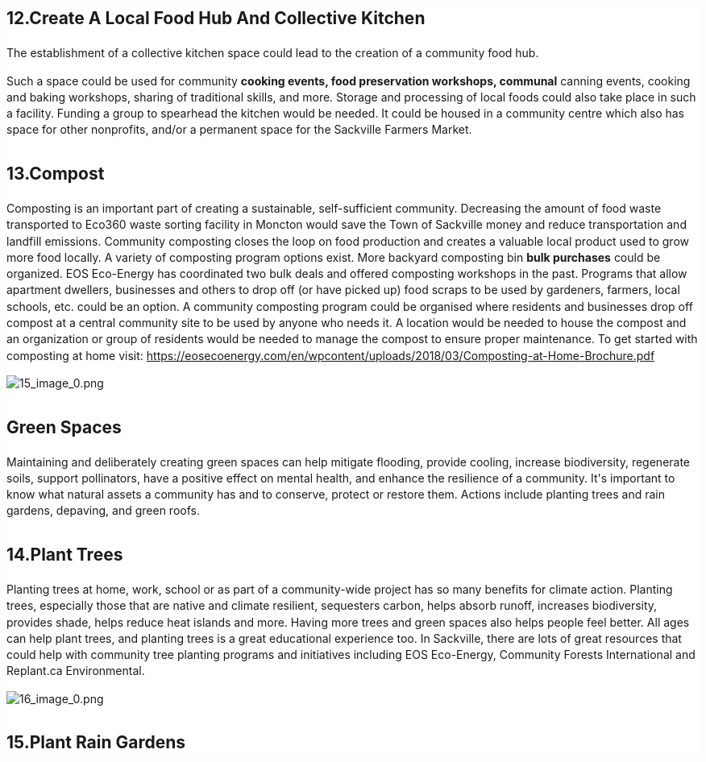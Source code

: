 ## 12.Create A Local Food Hub And Collective Kitchen

The establishment of a collective kitchen space could lead to the creation of a community food hub. 

Such a space could be used for community **cooking events, food preservation workshops, communal** 
canning events, cooking and baking workshops, sharing of traditional skills, and more. Storage and processing of local foods could also take place in such a facility. Funding a group to spearhead the kitchen would be needed. It could be housed in a community centre which also has space for other nonprofits, and/or a permanent space for the Sackville Farmers Market. 

## 13.Compost

Composting is an important part of creating a sustainable, self-sufficient community. Decreasing the amount of food waste transported to Eco360 waste sorting facility in Moncton would save the Town of Sackville money and reduce transportation and landfill emissions. Community composting closes the loop on food production and creates a valuable local product used to grow more food locally. A variety of composting program options exist. More backyard composting bin **bulk purchases** could be organized. EOS Eco-Energy has coordinated two bulk deals and offered composting workshops in the past. Programs that allow apartment dwellers, businesses and others to drop off (or have picked up) food scraps to be used by gardeners, farmers, local schools, etc. could be an option. A community composting program could be organised where residents and businesses drop off compost at a central community site to be used by anyone who needs it. A location would be needed to house the compost and an organization or group of residents would be needed to manage the compost to ensure proper maintenance. To get started with composting at home visit: https://eosecoenergy.com/en/wpcontent/uploads/2018/03/Composting-at-Home-Brochure.pdf

![15_image_0.png](15_image_0.png)

## Green Spaces

Maintaining and deliberately creating green spaces can help mitigate flooding, provide cooling, increase biodiversity, regenerate soils, support pollinators, have a positive effect on mental health, and enhance the resilience of a community. It's important to know what natural assets a community has and to conserve, protect or restore them. Actions include planting trees and rain gardens, depaving, and green roofs. 

## 14.Plant Trees

Planting trees at home, work, school or as part of a community-wide project has so many benefits for climate action. Planting trees, especially those that are native and climate resilient, sequesters carbon, helps absorb runoff, increases biodiversity, provides shade, helps reduce heat islands and more. Having more trees and green spaces also helps people feel better. All ages can help plant trees, and planting trees is a great educational experience too. In Sackville, there are lots of great resources that could help with community tree planting programs and initiatives including EOS Eco-Energy, Community Forests International and Replant.ca Environmental. 

![16_image_0.png](16_image_0.png)

## 15.Plant Rain Gardens

